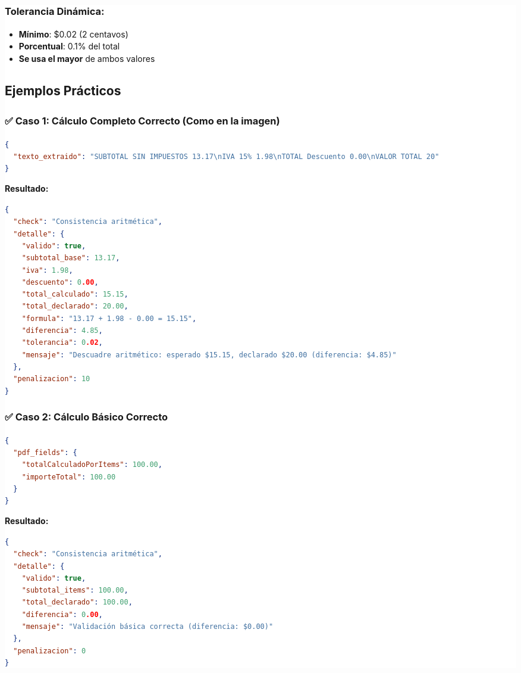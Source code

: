 ### Tolerancia Dinámica:
- **Mínimo**: $0.02 (2 centavos)
- **Porcentual**: 0.1% del total
- **Se usa el mayor** de ambos valores

## Ejemplos Prácticos

### ✅ **Caso 1: Cálculo Completo Correcto (Como en la imagen)**
```json
{
  "texto_extraido": "SUBTOTAL SIN IMPUESTOS 13.17\nIVA 15% 1.98\nTOTAL Descuento 0.00\nVALOR TOTAL 20"
}
```

**Resultado:**
```json
{
  "check": "Consistencia aritmética",
  "detalle": {
    "valido": true,
    "subtotal_base": 13.17,
    "iva": 1.98,
    "descuento": 0.00,
    "total_calculado": 15.15,
    "total_declarado": 20.00,
    "formula": "13.17 + 1.98 - 0.00 = 15.15",
    "diferencia": 4.85,
    "tolerancia": 0.02,
    "mensaje": "Descuadre aritmético: esperado $15.15, declarado $20.00 (diferencia: $4.85)"
  },
  "penalizacion": 10
}
```

### ✅ **Caso 2: Cálculo Básico Correcto**
```json
{
  "pdf_fields": {
    "totalCalculadoPorItems": 100.00,
    "importeTotal": 100.00
  }
}
```

**Resultado:**
```json
{
  "check": "Consistencia aritmética",
  "detalle": {
    "valido": true,
    "subtotal_items": 100.00,
    "total_declarado": 100.00,
    "diferencia": 0.00,
    "mensaje": "Validación básica correcta (diferencia: $0.00)"
  },
  "penalizacion": 0
}
```
